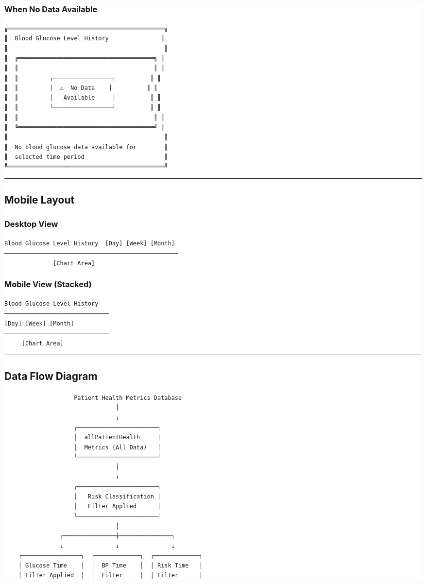 ### When No Data Available
```
╔═════════════════════════════════════════════╗
║  Blood Glucose Level History               ║
║                                             ║
║  ╔═══════════════════════════════════════╗ ║
║  ║                                       ║ ║
║  ║         ┌─────────────────┐          ║ ║
║  ║         │  ⚠️  No Data    │          ║ ║
║  ║         │   Available     │          ║ ║
║  ║         └─────────────────┘          ║ ║
║  ║                                       ║ ║
║  ╚═══════════════════════════════════════╝ ║
║                                             ║
║  No blood glucose data available for        ║
║  selected time period                       ║
╚═════════════════════════════════════════════╝
```

---

## Mobile Layout

### Desktop View
```
Blood Glucose Level History  [Day] [Week] [Month]
──────────────────────────────────────────────────
              [Chart Area]
```

### Mobile View (Stacked)
```
Blood Glucose Level History
──────────────────────────────
[Day] [Week] [Month]
──────────────────────────────
     [Chart Area]
```

---

## Data Flow Diagram

```
                    Patient Health Metrics Database
                                │
                                ↓
                    ┌───────────────────────┐
                    │  allPatientHealth     │
                    │  Metrics (All Data)   │
                    └───────────────────────┘
                                │
                                ↓
                    ┌───────────────────────┐
                    │   Risk Classification │
                    │   Filter Applied      │
                    └───────────────────────┘
                                │
                ┌───────────────┼───────────────┐
                ↓               ↓               ↓
    ┌─────────────────┐  ┌─────────────┐  ┌─────────────┐
    │ Glucose Time    │  │  BP Time    │  │ Risk Time   │
    │ Filter Applied  │  │  Filter     │  │ Filter      │
```